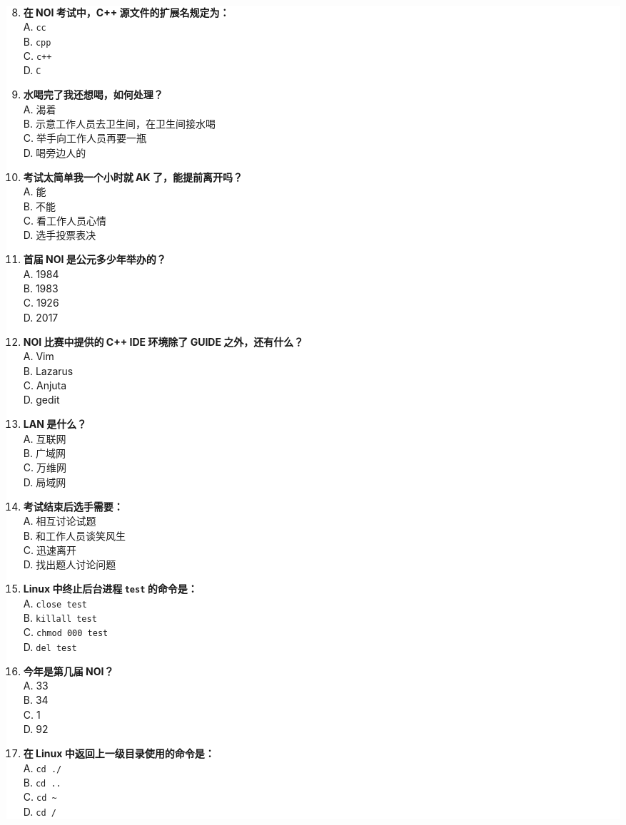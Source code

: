 8. **在 NOI 考试中，C++ 源文件的扩展名规定为：**  
A. `cc`  
B. `cpp`  
C. `c++`  
D. `C`

9. **水喝完了我还想喝，如何处理？**  
A. 渴着  
B. 示意工作人员去卫生间，在卫生间接水喝  
C. 举手向工作人员再要一瓶  
D. 喝旁边人的

10. **考试太简单我一个小时就 AK 了，能提前离开吗？**  
A. 能  
B. 不能  
C. 看工作人员心情  
D. 选手投票表决

11. **首届 NOI 是公元多少年举办的？**  
A. 1984  
B. 1983  
C. 1926  
D. 2017

12. **NOI 比赛中提供的 C++ IDE 环境除了 GUIDE 之外，还有什么？**  
A. Vim  
B. Lazarus  
C. Anjuta  
D. gedit

13. **LAN 是什么？**  
A. 互联网  
B. 广域网  
C. 万维网  
D. 局域网

14. **考试结束后选手需要：**  
A. 相互讨论试题  
B. 和工作人员谈笑风生  
C. 迅速离开  
D. 找出题人讨论问题

15. **Linux 中终止后台进程 `test` 的命令是：**  
A. `close test`  
B. `killall test`  
C. `chmod 000 test`  
D. `del test`

16. **今年是第几届 NOI？**  
A. 33  
B. 34  
C. 1  
D. 92

17. **在 Linux 中返回上一级目录使用的命令是：**  
A. `cd ./`  
B. `cd ..`  
C. `cd ~`  
D. `cd /`
